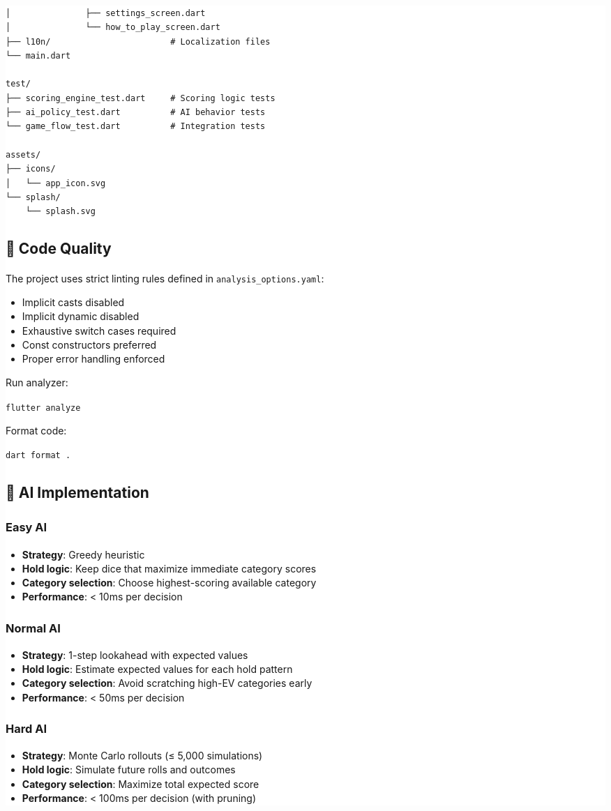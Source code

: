 ```
│               ├── settings_screen.dart
│               └── how_to_play_screen.dart
├── l10n/                        # Localization files
└── main.dart

test/
├── scoring_engine_test.dart     # Scoring logic tests
├── ai_policy_test.dart          # AI behavior tests
└── game_flow_test.dart          # Integration tests

assets/
├── icons/
│   └── app_icon.svg
└── splash/
    └── splash.svg
```

## 🎨 Code Quality

The project uses strict linting rules defined in `analysis_options.yaml`:

- Implicit casts disabled
- Implicit dynamic disabled
- Exhaustive switch cases required
- Const constructors preferred
- Proper error handling enforced

Run analyzer:
```bash
flutter analyze
```

Format code:
```bash
dart format .
```

## 🤖 AI Implementation

### Easy AI
- **Strategy**: Greedy heuristic
- **Hold logic**: Keep dice that maximize immediate category scores
- **Category selection**: Choose highest-scoring available category
- **Performance**: < 10ms per decision

### Normal AI
- **Strategy**: 1-step lookahead with expected values
- **Hold logic**: Estimate expected values for each hold pattern
- **Category selection**: Avoid scratching high-EV categories early
- **Performance**: < 50ms per decision

### Hard AI
- **Strategy**: Monte Carlo rollouts (≤ 5,000 simulations)
- **Hold logic**: Simulate future rolls and outcomes
- **Category selection**: Maximize total expected score
- **Performance**: < 100ms per decision (with pruning)
